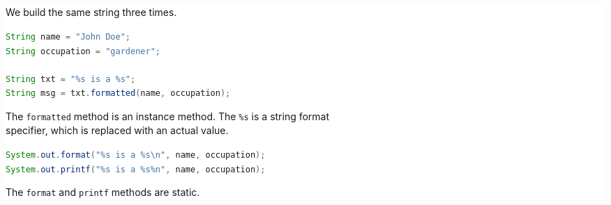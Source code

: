 We build the same string three times.  

```java
String name = "John Doe";
String occupation = "gardener";

String txt = "%s is a %s";
String msg = txt.formatted(name, occupation);
```

The `formatted` method is an instance method. The `%s` is a string format  
specifier, which is replaced with an actual value.  

```java
System.out.format("%s is a %s\n", name, occupation);
System.out.printf("%s is a %s%n", name, occupation);
```

The `format` and `printf` methods are static.  

